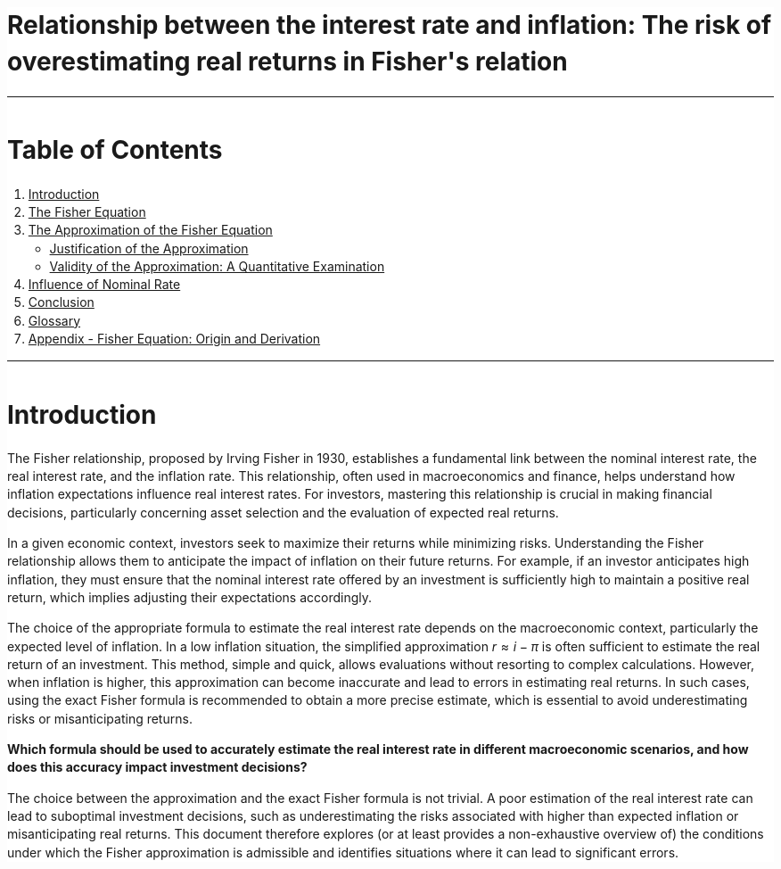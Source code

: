 # Relationship between the interest rate and inflation: The risk of overestimating real returns in Fisher's relation

---

# Table of Contents
1. [Introduction](#Introduction)  
2. [The Fisher Equation](#The-Fisher-Equation)  
3. [The Approximation of the Fisher Equation](#The-Approximation-of-the-Fisher-Equation)  
   - [Justification of the Approximation](#Justification-of-the-Approximation)  
   - [Validity of the Approximation: A Quantitative Examination](#Validity-of-the-Approximation:-A-Quantitative-Examination)  
4. [Influence of Nominal Rate](#Influence-of-Nominal-Rate)  
5. [Conclusion](#Conclusion)  
6. [Glossary](#Glossary)  
7. [Appendix - Fisher Equation: Origin and Derivation](#Appendix---Fisher-Equation:-Origin-and-Derivation)  

---

<a id="Introduction"></a>

# Introduction

The Fisher relationship, proposed by Irving Fisher in 1930, establishes a fundamental link between the nominal interest rate, the real interest rate, and the inflation rate. This relationship, often used in macroeconomics and finance, helps understand how inflation expectations influence real interest rates. For investors, mastering this relationship is crucial in making financial decisions, particularly concerning asset selection and the evaluation of expected real returns.

In a given economic context, investors seek to maximize their returns while minimizing risks. Understanding the Fisher relationship allows them to anticipate the impact of inflation on their future returns. For example, if an investor anticipates high inflation, they must ensure that the nominal interest rate offered by an investment is sufficiently high to maintain a positive real return, which implies adjusting their expectations accordingly.

The choice of the appropriate formula to estimate the real interest rate depends on the macroeconomic context, particularly the expected level of inflation. In a low inflation situation, the simplified approximation $r \approx i - \pi$ is often sufficient to estimate the real return of an investment. This method, simple and quick, allows evaluations without resorting to complex calculations. However, when inflation is higher, this approximation can become inaccurate and lead to errors in estimating real returns. In such cases, using the exact Fisher formula is recommended to obtain a more precise estimate, which is essential to avoid underestimating risks or misanticipating returns.

**Which formula should be used to accurately estimate the real interest rate in different macroeconomic scenarios, and how does this accuracy impact investment decisions?**

The choice between the approximation and the exact Fisher formula is not trivial. A poor estimation of the real interest rate can lead to suboptimal investment decisions, such as underestimating the risks associated with higher than expected inflation or misanticipating real returns. This document therefore explores (or at least provides a non-exhaustive overview of) the conditions under which the Fisher approximation is admissible and identifies situations where it can lead to significant errors.

